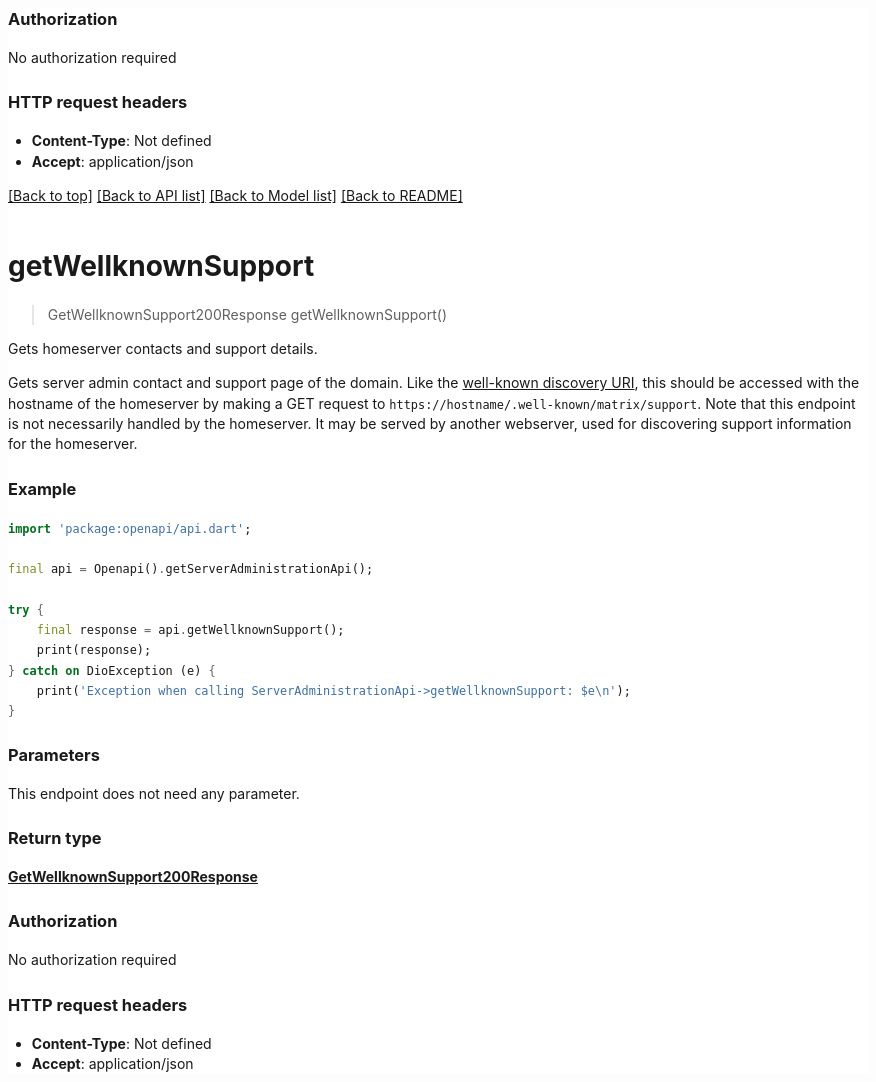 ### Authorization

No authorization required

### HTTP request headers

 - **Content-Type**: Not defined
 - **Accept**: application/json

[[Back to top]](#) [[Back to API list]](../README.md#documentation-for-api-endpoints) [[Back to Model list]](../README.md#documentation-for-models) [[Back to README]](../README.md)

# **getWellknownSupport**
> GetWellknownSupport200Response getWellknownSupport()

Gets homeserver contacts and support details.

Gets server admin contact and support page of the domain.  Like the [well-known discovery URI](https://spec.matrix.org/v1.13/client-server-api/#well-known-uri), this should be accessed with the hostname of the homeserver by making a GET request to `https://hostname/.well-known/matrix/support`.  Note that this endpoint is not necessarily handled by the homeserver. It may be served by another webserver, used for discovering support information for the homeserver.

### Example
```dart
import 'package:openapi/api.dart';

final api = Openapi().getServerAdministrationApi();

try {
    final response = api.getWellknownSupport();
    print(response);
} catch on DioException (e) {
    print('Exception when calling ServerAdministrationApi->getWellknownSupport: $e\n');
}
```

### Parameters
This endpoint does not need any parameter.

### Return type

[**GetWellknownSupport200Response**](GetWellknownSupport200Response.md)

### Authorization

No authorization required

### HTTP request headers

 - **Content-Type**: Not defined
 - **Accept**: application/json
